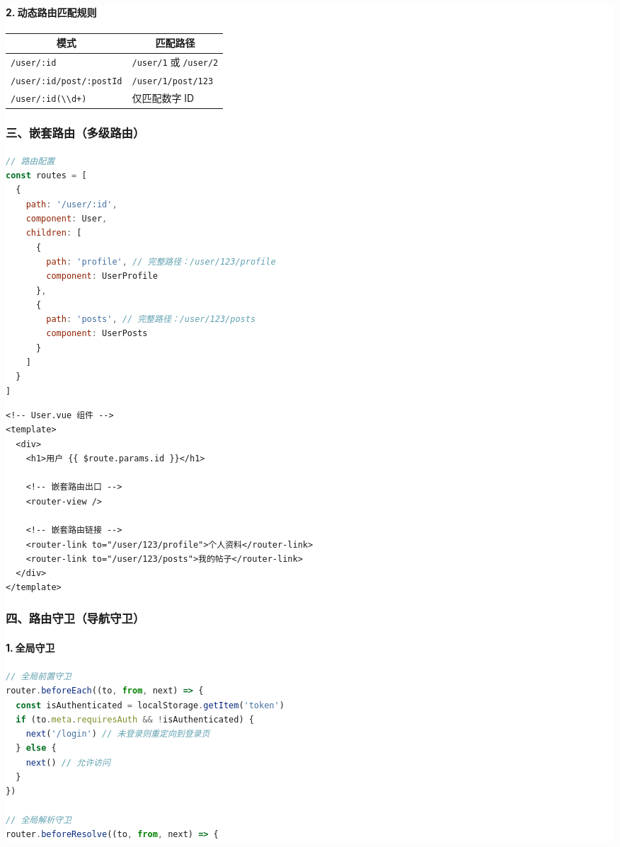 #### 2. 动态路由匹配规则

| 模式                     | 匹配路径               |
| ------------------------ | ---------------------- |
| `/user/:id`              | `/user/1` 或 `/user/2` |
| `/user/:id/post/:postId` | `/user/1/post/123`     |
| `/user/:id(\\d+)`        | 仅匹配数字 ID          |

### **三、嵌套路由（多级路由）**

```javascript
// 路由配置
const routes = [
  {
    path: '/user/:id',
    component: User,
    children: [
      {
        path: 'profile', // 完整路径：/user/123/profile
        component: UserProfile
      },
      {
        path: 'posts', // 完整路径：/user/123/posts
        component: UserPosts
      }
    ]
  }
]
```

```vue
<!-- User.vue 组件 -->
<template>
  <div>
    <h1>用户 {{ $route.params.id }}</h1>
    
    <!-- 嵌套路由出口 -->
    <router-view />
    
    <!-- 嵌套路由链接 -->
    <router-link to="/user/123/profile">个人资料</router-link>
    <router-link to="/user/123/posts">我的帖子</router-link>
  </div>
</template>
```

### **四、路由守卫（导航守卫）**

#### 1. 全局守卫

```javascript
// 全局前置守卫
router.beforeEach((to, from, next) => {
  const isAuthenticated = localStorage.getItem('token')
  if (to.meta.requiresAuth && !isAuthenticated) {
    next('/login') // 未登录则重定向到登录页
  } else {
    next() // 允许访问
  }
})

// 全局解析守卫
router.beforeResolve((to, from, next) => {
```